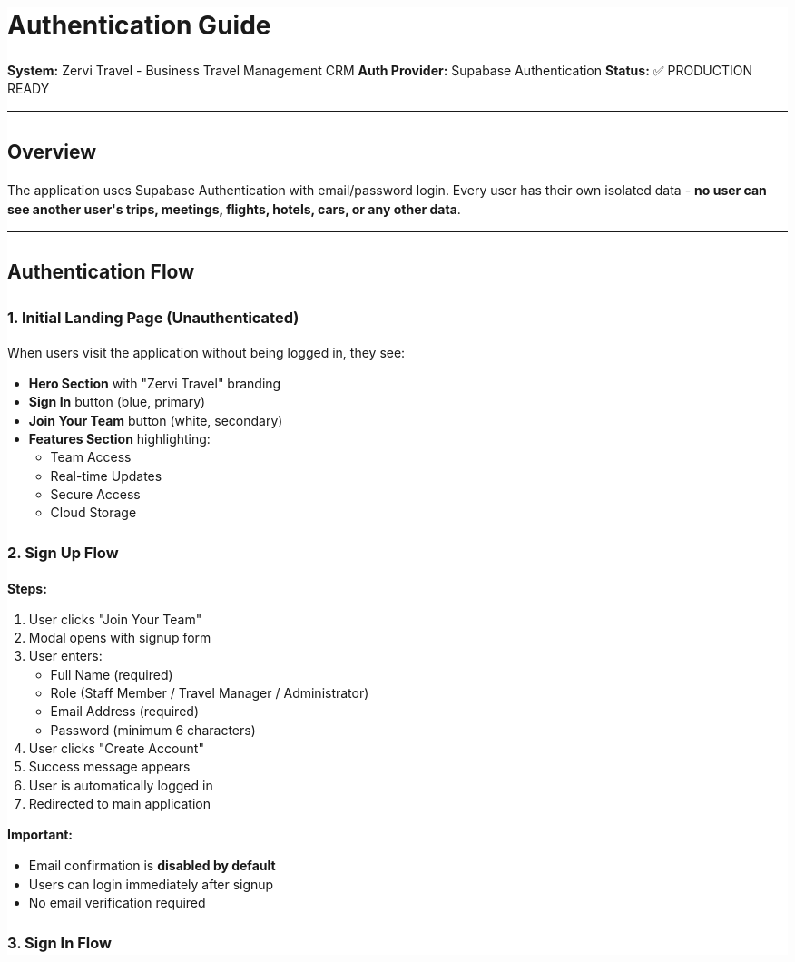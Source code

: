 # Authentication Guide

**System:** Zervi Travel - Business Travel Management CRM
**Auth Provider:** Supabase Authentication
**Status:** ✅ PRODUCTION READY

---

## Overview

The application uses Supabase Authentication with email/password login. Every user has their own isolated data - **no user can see another user's trips, meetings, flights, hotels, cars, or any other data**.

---

## Authentication Flow

### 1. Initial Landing Page (Unauthenticated)

When users visit the application without being logged in, they see:
- **Hero Section** with "Zervi Travel" branding
- **Sign In** button (blue, primary)
- **Join Your Team** button (white, secondary)
- **Features Section** highlighting:
  - Team Access
  - Real-time Updates
  - Secure Access
  - Cloud Storage

### 2. Sign Up Flow

**Steps:**
1. User clicks "Join Your Team"
2. Modal opens with signup form
3. User enters:
   - Full Name (required)
   - Role (Staff Member / Travel Manager / Administrator)
   - Email Address (required)
   - Password (minimum 6 characters)
4. User clicks "Create Account"
5. Success message appears
6. User is automatically logged in
7. Redirected to main application

**Important:**
- Email confirmation is **disabled by default**
- Users can login immediately after signup
- No email verification required

### 3. Sign In Flow
